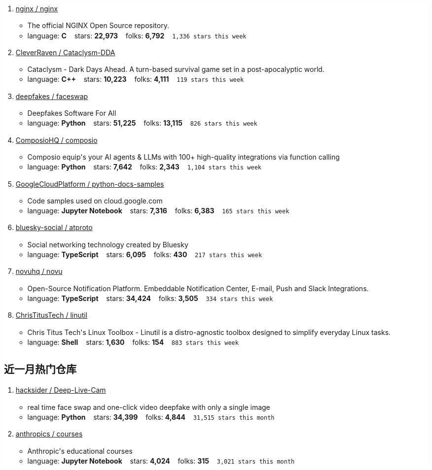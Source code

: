 1. [nginx / nginx](https://github.com/nginx/nginx)
    - The official NGINX Open Source repository.
    - language: **C** &nbsp;&nbsp; stars: **22,973** &nbsp;&nbsp; folks: **6,792**  &nbsp;&nbsp; `1,336 stars this week`

1. [CleverRaven / Cataclysm-DDA](https://github.com/CleverRaven/Cataclysm-DDA)
    - Cataclysm - Dark Days Ahead. A turn-based survival game set in a post-apocalyptic world.
    - language: **C++** &nbsp;&nbsp; stars: **10,223** &nbsp;&nbsp; folks: **4,111**  &nbsp;&nbsp; `119 stars this week`

1. [deepfakes / faceswap](https://github.com/deepfakes/faceswap)
    - Deepfakes Software For All
    - language: **Python** &nbsp;&nbsp; stars: **51,225** &nbsp;&nbsp; folks: **13,115**  &nbsp;&nbsp; `826 stars this week`

1. [ComposioHQ / composio](https://github.com/ComposioHQ/composio)
    - Composio equip's your AI agents & LLMs with 100+ high-quality integrations via function calling
    - language: **Python** &nbsp;&nbsp; stars: **7,642** &nbsp;&nbsp; folks: **2,343**  &nbsp;&nbsp; `1,104 stars this week`

1. [GoogleCloudPlatform / python-docs-samples](https://github.com/GoogleCloudPlatform/python-docs-samples)
    - Code samples used on cloud.google.com
    - language: **Jupyter Notebook** &nbsp;&nbsp; stars: **7,316** &nbsp;&nbsp; folks: **6,383**  &nbsp;&nbsp; `165 stars this week`

1. [bluesky-social / atproto](https://github.com/bluesky-social/atproto)
    - Social networking technology created by Bluesky
    - language: **TypeScript** &nbsp;&nbsp; stars: **6,095** &nbsp;&nbsp; folks: **430**  &nbsp;&nbsp; `217 stars this week`

1. [novuhq / novu](https://github.com/novuhq/novu)
    - Open-Source Notification Platform. Embeddable Notification Center, E-mail, Push and Slack Integrations.
    - language: **TypeScript** &nbsp;&nbsp; stars: **34,424** &nbsp;&nbsp; folks: **3,505**  &nbsp;&nbsp; `334 stars this week`

1. [ChrisTitusTech / linutil](https://github.com/ChrisTitusTech/linutil)
    - Chris Titus Tech's Linux Toolbox - Linutil is a distro-agnostic toolbox designed to simplify everyday Linux tasks.
    - language: **Shell** &nbsp;&nbsp; stars: **1,630** &nbsp;&nbsp; folks: **154**  &nbsp;&nbsp; `883 stars this week`


## 近一月热门仓库

1. [hacksider / Deep-Live-Cam](https://github.com/hacksider/Deep-Live-Cam)
    - real time face swap and one-click video deepfake with only a single image
    - language: **Python** &nbsp;&nbsp; stars: **34,399** &nbsp;&nbsp; folks: **4,844**  &nbsp;&nbsp; `31,515 stars this month`

1. [anthropics / courses](https://github.com/anthropics/courses)
    - Anthropic's educational courses
    - language: **Jupyter Notebook** &nbsp;&nbsp; stars: **4,024** &nbsp;&nbsp; folks: **315**  &nbsp;&nbsp; `3,021 stars this month`
